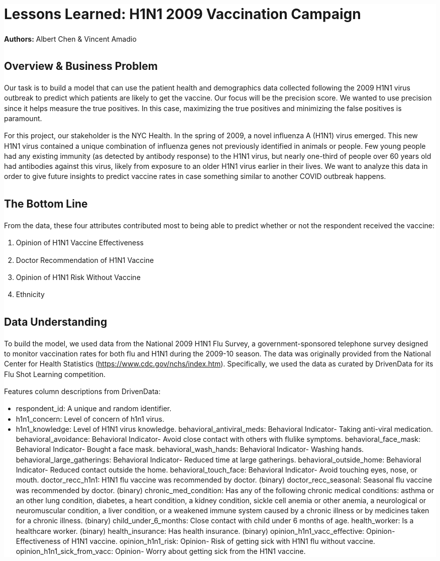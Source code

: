 
# Lessons Learned: H1N1 2009 Vaccination Campaign

**Authors:** Albert Chen & Vincent Amadio

## Overview & Business Problem

Our task is to build a model that can use the patient health and demographics data collected following the 2009 H1N1 virus outbreak to predict which patients are likely to get the vaccine. Our focus will be the precision score. We wanted to use precision since it helps measure the true positives. In this case, maximizing the true positives and minimizing the false positives is paramount.

For this project, our stakeholder is the NYC Health. In the spring of 2009, a novel influenza A (H1N1) virus emerged. This new H1N1 virus contained a unique combination of influenza genes not previously identified in animals or people. Few young people had any existing immunity (as detected by antibody response) to the H1N1 virus, but nearly one-third of people over 60 years old had antibodies against this virus, likely from exposure to an older H1N1 virus earlier in their lives. We want to analyze this data in order to give future insights to predict vaccine rates in case something similar to another COVID outbreak happens.

## The Bottom Line

From the data, these four attributes contributed most to being able to predict whether or not the respondent received the vaccine:

1. Opinion of H1N1 Vaccine Effectiveness

2. Doctor Recommendation of H1N1 Vaccine

3. Opinion of H1N1 Risk Without Vaccine

4. Ethnicity


## Data Understanding

To build the model, we used data from the National 2009 H1N1 Flu Survey, a government-sponsored telephone survey designed to monitor vaccination rates for both flu and H1N1 during the 2009-10 season. The data was originally provided from the National Center for Health Statistics (https://www.cdc.gov/nchs/index.htm). Specifically, we used the data as curated by DrivenData for its Flu Shot Learning competition.

Features column descriptions from DrivenData:
- respondent_id: A unique and random identifier.
- h1n1_concern: Level of concern of h1n1 virus.
- h1n1_knowledge: Level of H1N1 virus knowledge.
behavioral_antiviral_meds: Behavioral Indicator- Taking anti-viral medication.
behavioral_avoidance: Behavioral Indicator- Avoid close contact with others with flulike symptoms.
behavioral_face_mask: Behavioral Indicator- Bought a face mask.
behavioral_wash_hands: Behavioral Indicator- Washing hands.
behavioral_large_gatherings: Behavioral Indicator- Reduced time at large gatherings.
behavioral_outside_home: Behavioral Indicator- Reduced contact outside the home.
behavioral_touch_face: Behavioral Indicator- Avoid touching eyes, nose, or mouth.
doctor_recc_h1n1: H1N1 flu vaccine was recommended by doctor. (binary)
doctor_recc_seasonal: Seasonal flu vaccine was recommended by doctor. (binary)
chronic_med_condition: Has any of the following chronic medical conditions: asthma or an other lung condition, diabetes, a heart condition, a kidney condition, sickle cell anemia or other anemia, a neurological or neuromuscular condition, a liver condition, or a weakened immune system caused by a chronic illness or by medicines taken for a chronic illness. (binary)
child_under_6_months: Close contact with child under 6 months of age.
health_worker: Is a healthcare worker. (binary)
health_insurance: Has health insurance. (binary)
opinion_h1n1_vacc_effective: Opinion- Effectiveness of H1N1 vaccine.
opinion_h1n1_risk: Opinion- Risk of getting sick with H1N1 flu without vaccine.
opinion_h1n1_sick_from_vacc: Opinion- Worry about getting sick from the H1N1 vaccine.